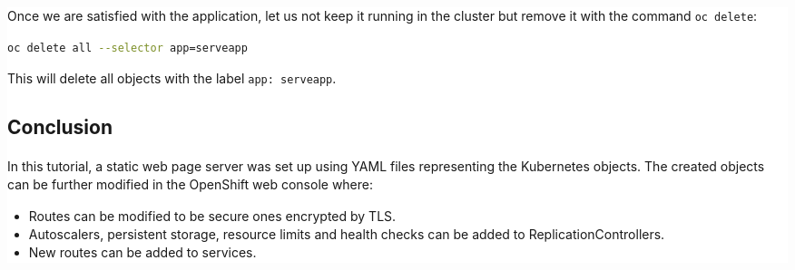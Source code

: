 Once we are satisfied with the application, let us not keep it running in the
cluster but remove it with the command `oc delete`:

```bash
oc delete all --selector app=serveapp
```

This will delete all objects with the label `app: serveapp`.

## Conclusion

In this tutorial, a static web page server was set up using YAML files
representing the Kubernetes objects. The created objects can be further
modified in the OpenShift web console where:

* Routes can be modified to be secure ones encrypted by TLS.
* Autoscalers, persistent storage, resource limits and health checks can be added to ReplicationControllers.
* New routes can be added to services.
